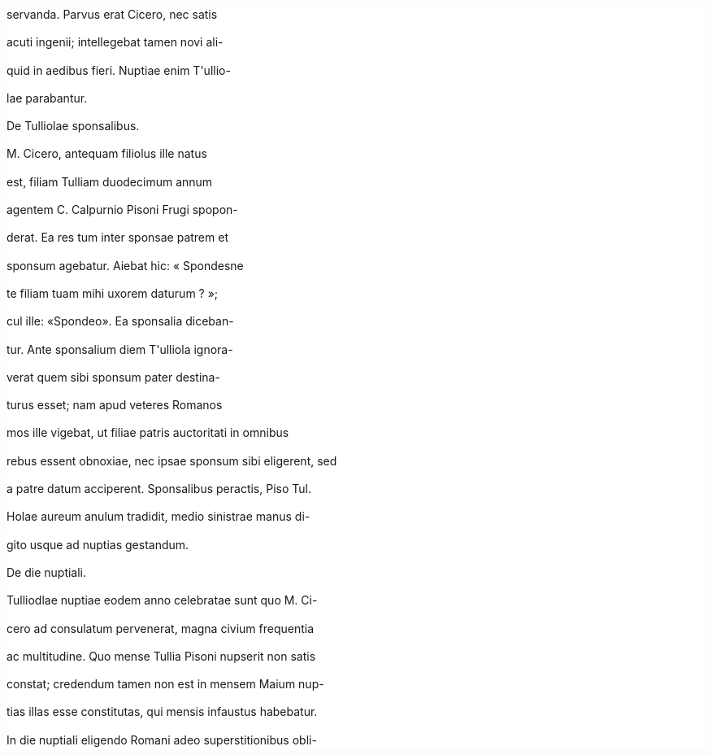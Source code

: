 servanda. Parvus erat Cicero, nec satis

acuti ingenii; intellegebat tamen novi ali-

quid in aedibus fieri. Nuptiae enim T'ullio-

lae parabantur.

  

De Tulliolae sponsalibus.

  

  

M. Cicero, antequam filiolus ille natus

est, filiam Tulliam duodecimum annum

agentem C. Calpurnio Pisoni Frugi spopon-

derat. Ea res tum inter sponsae patrem et

sponsum agebatur. Aiebat hic: « Spondesne

te filiam tuam mihi uxorem daturum ? »;

cul ille: «Spondeo». Ea sponsalia diceban-

tur. Ante sponsalium diem T'ulliola ignora-

verat quem sibi sponsum pater destina-

  

turus esset; nam apud veteres Romanos

mos ille vigebat, ut filiae patris auctoritati in omnibus

rebus essent obnoxiae, nec ipsae sponsum sibi eligerent, sed

a patre datum acciperent. Sponsalibus peractis, Piso Tul.



  

Holae aureum anulum tradidit, medio sinistrae manus di-

gito usque ad nuptias gestandum.

  

De die nuptiali.

  

Tulliodlae nuptiae eodem anno celebratae sunt quo M. Ci-

cero ad consulatum pervenerat, magna civium frequentia

ac multitudine. Quo mense Tullia Pisoni nupserit non satis

constat; credendum tamen non est in mensem Maium nup-

tias illas esse constitutas, qui mensis infaustus habebatur.

In die nuptiali eligendo Romani adeo superstitionibus obli-
